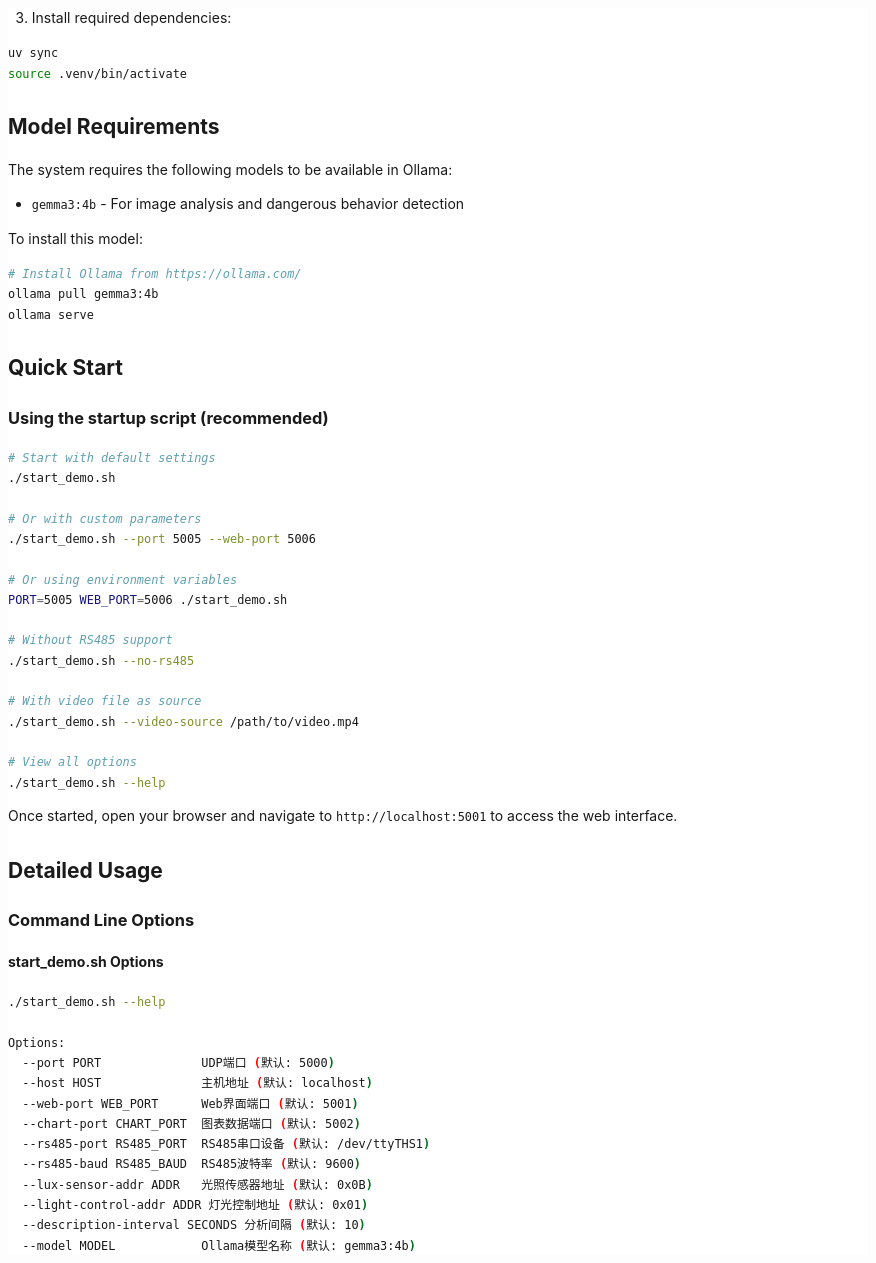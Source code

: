 3. Install required dependencies:

```bash
uv sync 
source .venv/bin/activate
```

## Model Requirements

The system requires the following models to be available in Ollama:
- `gemma3:4b` - For image analysis and dangerous behavior detection

To install this model:
```bash
# Install Ollama from https://ollama.com/
ollama pull gemma3:4b
ollama serve
```

## Quick Start

### Using the startup script (recommended)
```bash
# Start with default settings
./start_demo.sh

# Or with custom parameters
./start_demo.sh --port 5005 --web-port 5006

# Or using environment variables
PORT=5005 WEB_PORT=5006 ./start_demo.sh

# Without RS485 support
./start_demo.sh --no-rs485

# With video file as source
./start_demo.sh --video-source /path/to/video.mp4

# View all options
./start_demo.sh --help
```

Once started, open your browser and navigate to `http://localhost:5001` to access the web interface.

## Detailed Usage

### Command Line Options

#### start_demo.sh Options
```bash
./start_demo.sh --help

Options:
  --port PORT              UDP端口 (默认: 5000)
  --host HOST              主机地址 (默认: localhost)
  --web-port WEB_PORT      Web界面端口 (默认: 5001)
  --chart-port CHART_PORT  图表数据端口 (默认: 5002)
  --rs485-port RS485_PORT  RS485串口设备 (默认: /dev/ttyTHS1)
  --rs485-baud RS485_BAUD  RS485波特率 (默认: 9600)
  --lux-sensor-addr ADDR   光照传感器地址 (默认: 0x0B)
  --light-control-addr ADDR 灯光控制地址 (默认: 0x01)
  --description-interval SECONDS 分析间隔 (默认: 10)
  --model MODEL            Ollama模型名称 (默认: gemma3:4b)
```